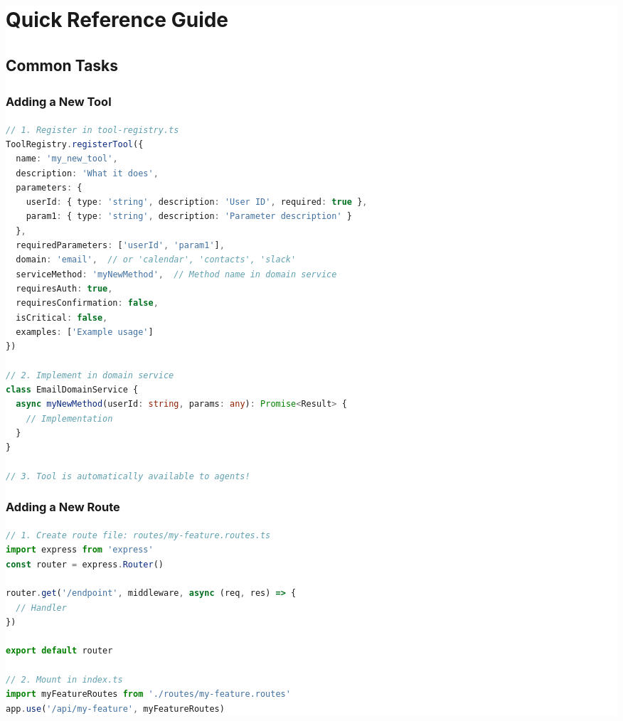 # Quick Reference Guide

## Common Tasks

### Adding a New Tool

```typescript
// 1. Register in tool-registry.ts
ToolRegistry.registerTool({
  name: 'my_new_tool',
  description: 'What it does',
  parameters: {
    userId: { type: 'string', description: 'User ID', required: true },
    param1: { type: 'string', description: 'Parameter description' }
  },
  requiredParameters: ['userId', 'param1'],
  domain: 'email',  // or 'calendar', 'contacts', 'slack'
  serviceMethod: 'myNewMethod',  // Method name in domain service
  requiresAuth: true,
  requiresConfirmation: false,
  isCritical: false,
  examples: ['Example usage']
})

// 2. Implement in domain service
class EmailDomainService {
  async myNewMethod(userId: string, params: any): Promise<Result> {
    // Implementation
  }
}

// 3. Tool is automatically available to agents!
```

### Adding a New Route

```typescript
// 1. Create route file: routes/my-feature.routes.ts
import express from 'express'
const router = express.Router()

router.get('/endpoint', middleware, async (req, res) => {
  // Handler
})

export default router

// 2. Mount in index.ts
import myFeatureRoutes from './routes/my-feature.routes'
app.use('/api/my-feature', myFeatureRoutes)
```
